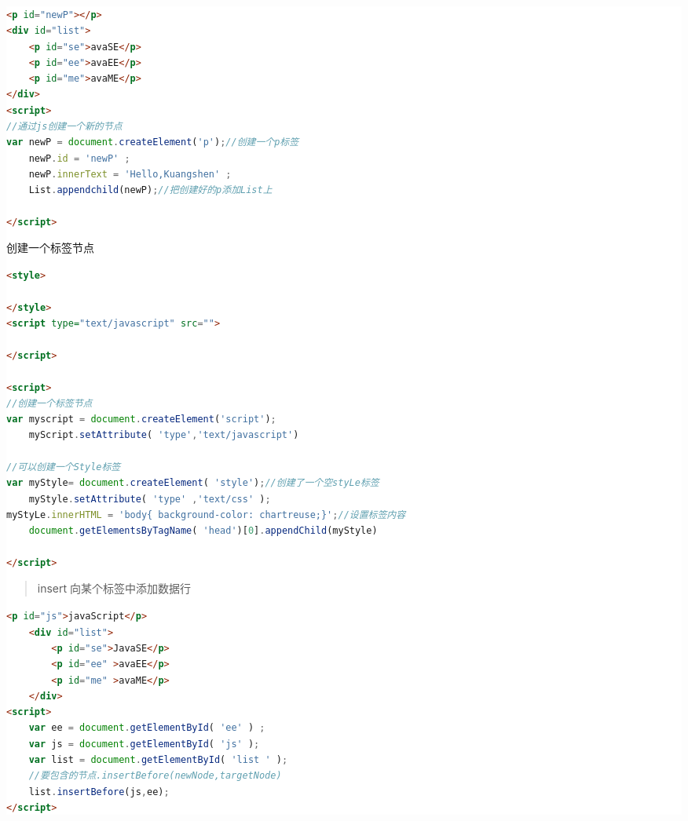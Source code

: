 ```html
<p id="newP"></p>
<div id="list">
	<p id="se">avaSE</p>
    <p id="ee">avaEE</p>
    <p id="me">avaME</p>
</div>
<script>
//通过js创建一个新的节点
var newP = document.createElement('p');//创建一个p标签
    newP.id = 'newP' ;
	newP.innerText = 'Hello,Kuangshen' ;
    List.appendchild(newP);//把创建好的p添加List上

</script>
```

创建一个标签节点

```html
<style>
    
</style>
<script type="text/javascript" src="">
    
</script>

<script>
//创建一个标签节点
var myscript = document.createElement('script');
    myScript.setAttribute( 'type','text/javascript')
    
//可以创建一个Style标签
var myStyle= document.createElement( 'style');//创建了一个空styLe标签
    myStyle.setAttribute( 'type' ,'text/css' );
myStyLe.innerHTML = 'body{ background-color: chartreuse;}';//设置标签内容
    document.getElementsByTagName( 'head')[0].appendChild(myStyle)

</script>
```

> insert 向某个标签中添加数据行

```html
<p id="js">javaScript</p>
	<div id="list">
		<p id="se">JavaSE</p>
        <p id="ee" >avaEE</p>
        <p id="me" >avaME</p>
	</div>
<script>
	var ee = document.getElementById( 'ee' ) ;
    var js = document.getElementById( 'js' );
    var list = document.getElementById( 'list ' );
    //要包含的节点.insertBefore(newNode,targetNode)
    list.insertBefore(js,ee);
</script>
```
